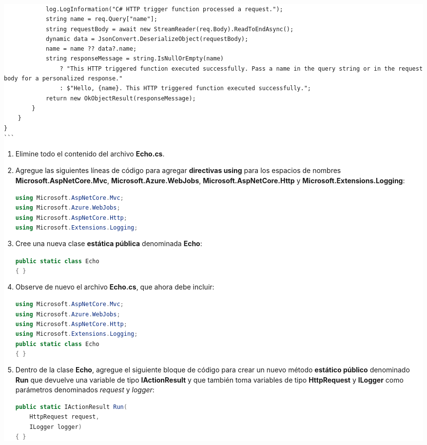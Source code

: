                log.LogInformation("C# HTTP trigger function processed a request.");
                string name = req.Query["name"];
                string requestBody = await new StreamReader(req.Body).ReadToEndAsync();
                dynamic data = JsonConvert.DeserializeObject(requestBody);
                name = name ?? data?.name;
                string responseMessage = string.IsNullOrEmpty(name)
                    ? "This HTTP triggered function executed successfully. Pass a name in the query string or in the request body for a personalized response."
                    : $"Hello, {name}. This HTTP triggered function executed successfully.";
                return new OkObjectResult(responseMessage);
            }
        }
    }
    ```

1. Elimine todo el contenido del archivo **Echo.cs**.
1. Agregue las siguientes líneas de código para agregar **directivas using** para los espacios de nombres **Microsoft.AspNetCore.Mvc**, **Microsoft.Azure.WebJobs**, **Microsoft.AspNetCore.Http** y **Microsoft.Extensions.Logging**:

    ```csharp
    using Microsoft.AspNetCore.Mvc;
    using Microsoft.Azure.WebJobs;
    using Microsoft.AspNetCore.Http;
    using Microsoft.Extensions.Logging;
    ```

1. Cree una nueva clase **estática pública** denominada **Echo**:

    ```csharp
    public static class Echo
    { }
    ```

1. Observe de nuevo el archivo **Echo.cs**, que ahora debe incluir:

    ```csharp
    using Microsoft.AspNetCore.Mvc;
    using Microsoft.Azure.WebJobs;
    using Microsoft.AspNetCore.Http;
    using Microsoft.Extensions.Logging;
    public static class Echo
    { }
    ```

1. Dentro de la clase **Echo**, agregue el siguiente bloque de código para crear un nuevo método **estático público** denominado **Run** que devuelve una variable de tipo **IActionResult** y que también toma variables de tipo **HttpRequest** y **ILogger** como parámetros denominados *request* y *logger*:

    ```csharp
    public static IActionResult Run(
        HttpRequest request,
        ILogger logger)
    { }
    ```
